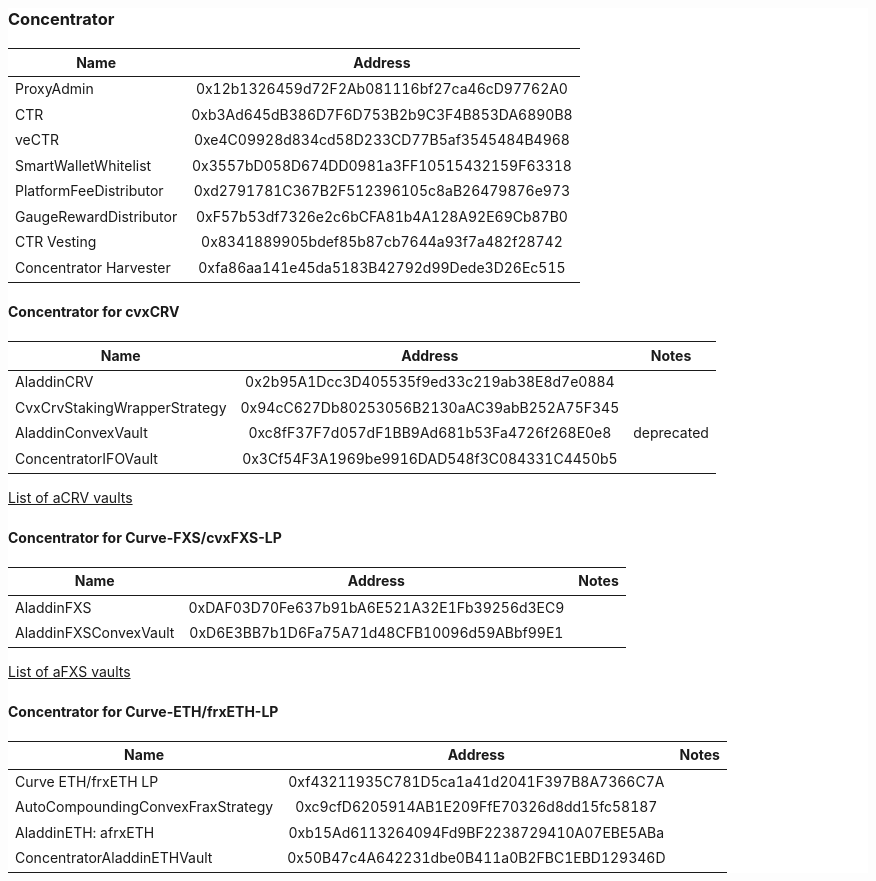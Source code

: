 ### Concentrator

| Name                   |                  Address                   |
| ---------------------- | :----------------------------------------: |
| ProxyAdmin             | 0x12b1326459d72F2Ab081116bf27ca46cD97762A0 |
| CTR                    | 0xb3Ad645dB386D7F6D753B2b9C3F4B853DA6890B8 |
| veCTR                  | 0xe4C09928d834cd58D233CD77B5af3545484B4968 |
| SmartWalletWhitelist   | 0x3557bD058D674DD0981a3FF10515432159F63318 |
| PlatformFeeDistributor | 0xd2791781C367B2F512396105c8aB26479876e973 |
| GaugeRewardDistributor | 0xF57b53df7326e2c6bCFA81b4A128A92E69Cb87B0 |
| CTR Vesting            | 0x8341889905bdef85b87cb7644a93f7a482f28742 |
| Concentrator Harvester | 0xfa86aa141e45da5183B42792d99Dede3D26Ec515 |

#### Concentrator for cvxCRV

| Name                         |                  Address                   | Notes      |
| ---------------------------- | :----------------------------------------: | ---------- |
| AladdinCRV                   | 0x2b95A1Dcc3D405535f9ed33c219ab38E8d7e0884 |            |
| CvxCrvStakingWrapperStrategy | 0x94cC627Db80253056B2130aAC39abB252A75F345 |            |
| AladdinConvexVault           | 0xc8fF37F7d057dF1BB9Ad681b53Fa4726f268E0e8 | deprecated |
| ConcentratorIFOVault         | 0x3Cf54F3A1969be9916DAD548f3C084331C4450b5 |            |

[List of aCRV vaults](./pools.concentrator.aCRV.md)

#### Concentrator for Curve-FXS/cvxFXS-LP

| Name                  |                  Address                   | Notes |
| --------------------- | :----------------------------------------: | ----- |
| AladdinFXS            | 0xDAF03D70Fe637b91bA6E521A32E1Fb39256d3EC9 |       |
| AladdinFXSConvexVault | 0xD6E3BB7b1D6Fa75A71d48CFB10096d59ABbf99E1 |       |

[List of aFXS vaults](./pools.concentrator.aFXS.md)

#### Concentrator for Curve-ETH/frxETH-LP

| Name                              |                  Address                   | Notes |
| --------------------------------- | :----------------------------------------: | ----- |
| Curve ETH/frxETH LP               | 0xf43211935C781D5ca1a41d2041F397B8A7366C7A |       |
| AutoCompoundingConvexFraxStrategy | 0xc9cfD6205914AB1E209FfE70326d8dd15fc58187 |       |
| AladdinETH: afrxETH               | 0xb15Ad6113264094Fd9BF2238729410A07EBE5ABa |       |
| ConcentratorAladdinETHVault       | 0x50B47c4A642231dbe0B411a0B2FBC1EBD129346D |       |
